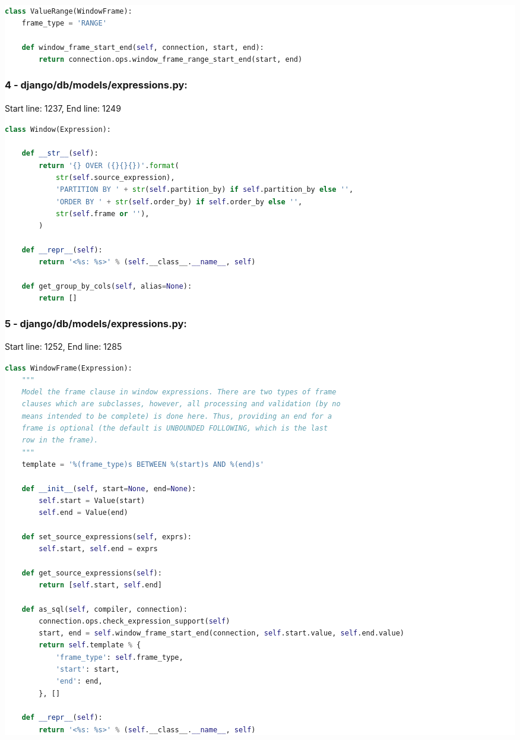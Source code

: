```python
class ValueRange(WindowFrame):
    frame_type = 'RANGE'

    def window_frame_start_end(self, connection, start, end):
        return connection.ops.window_frame_range_start_end(start, end)
```
### 4 - django/db/models/expressions.py:

Start line: 1237, End line: 1249

```python
class Window(Expression):

    def __str__(self):
        return '{} OVER ({}{}{})'.format(
            str(self.source_expression),
            'PARTITION BY ' + str(self.partition_by) if self.partition_by else '',
            'ORDER BY ' + str(self.order_by) if self.order_by else '',
            str(self.frame or ''),
        )

    def __repr__(self):
        return '<%s: %s>' % (self.__class__.__name__, self)

    def get_group_by_cols(self, alias=None):
        return []
```
### 5 - django/db/models/expressions.py:

Start line: 1252, End line: 1285

```python
class WindowFrame(Expression):
    """
    Model the frame clause in window expressions. There are two types of frame
    clauses which are subclasses, however, all processing and validation (by no
    means intended to be complete) is done here. Thus, providing an end for a
    frame is optional (the default is UNBOUNDED FOLLOWING, which is the last
    row in the frame).
    """
    template = '%(frame_type)s BETWEEN %(start)s AND %(end)s'

    def __init__(self, start=None, end=None):
        self.start = Value(start)
        self.end = Value(end)

    def set_source_expressions(self, exprs):
        self.start, self.end = exprs

    def get_source_expressions(self):
        return [self.start, self.end]

    def as_sql(self, compiler, connection):
        connection.ops.check_expression_support(self)
        start, end = self.window_frame_start_end(connection, self.start.value, self.end.value)
        return self.template % {
            'frame_type': self.frame_type,
            'start': start,
            'end': end,
        }, []

    def __repr__(self):
        return '<%s: %s>' % (self.__class__.__name__, self)

```